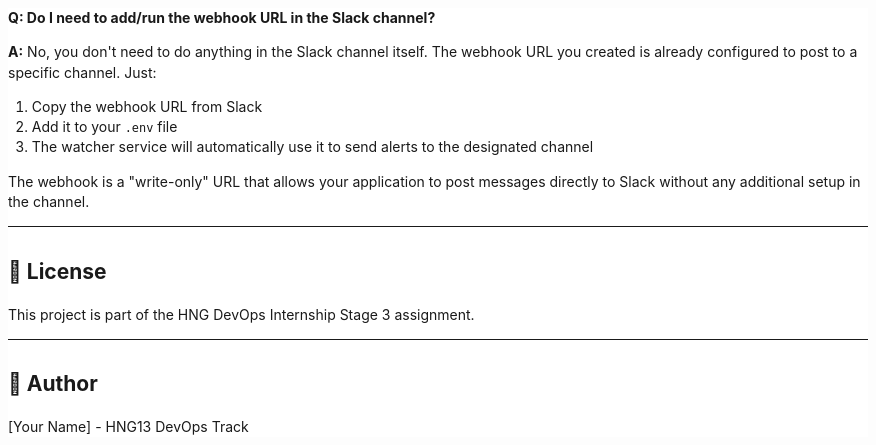 **Q: Do I need to add/run the webhook URL in the Slack channel?**

**A:** No, you don't need to do anything in the Slack channel itself. The webhook URL you created is already configured to post to a specific channel. Just:

1. Copy the webhook URL from Slack
2. Add it to your `.env` file
3. The watcher service will automatically use it to send alerts to the designated channel

The webhook is a "write-only" URL that allows your application to post messages directly to Slack without any additional setup in the channel.

---

## 📝 License

This project is part of the HNG DevOps Internship Stage 3 assignment.

---

## 👥 Author

[Your Name] - HNG13 DevOps Track
